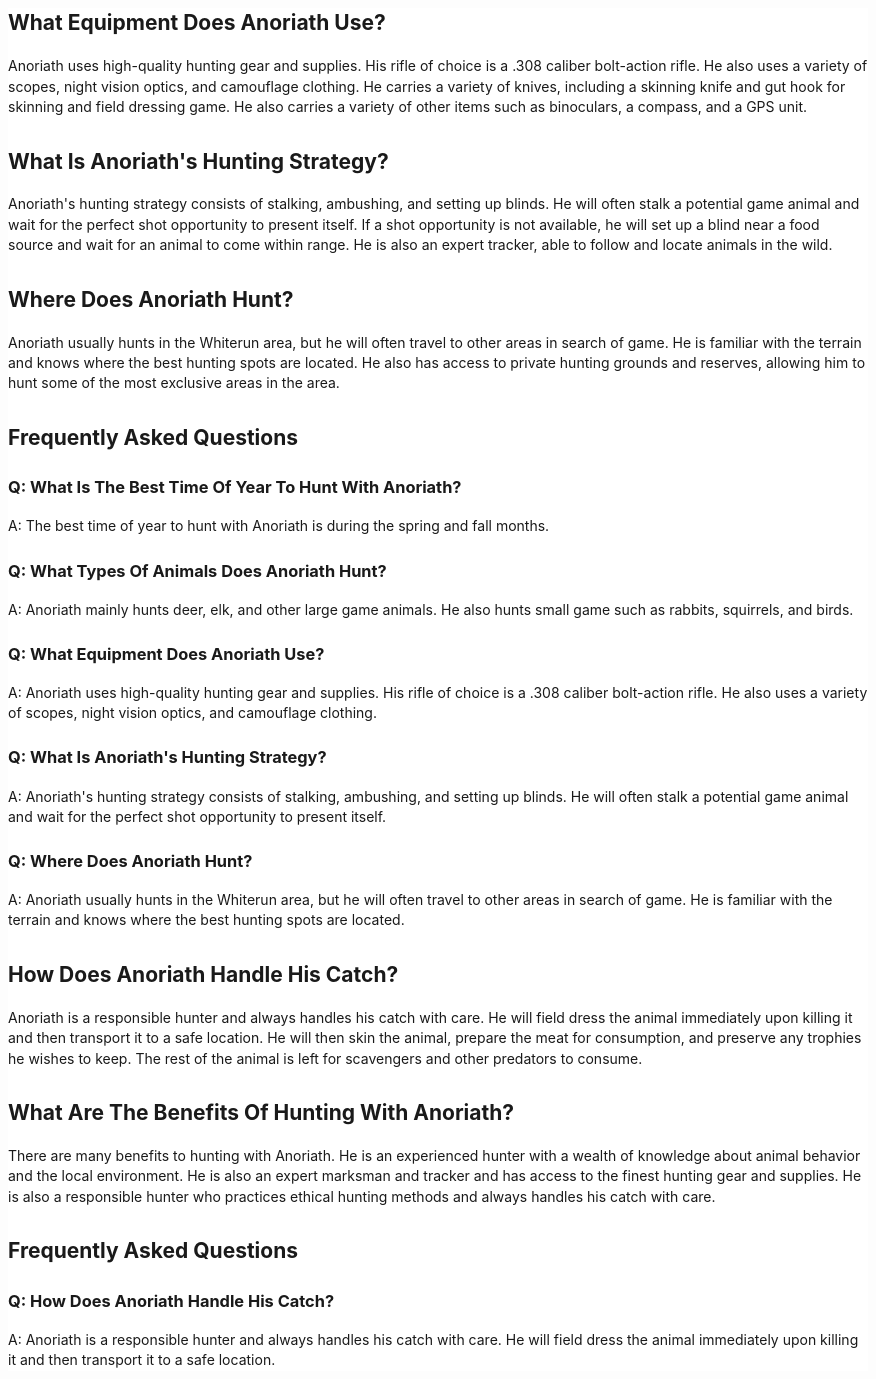 <h2>What Equipment Does Anoriath Use?</h2>

Anoriath uses high-quality hunting gear and supplies. His rifle of choice is a .308 caliber bolt-action rifle. He also uses a variety of scopes, night vision optics, and camouflage clothing. He carries a variety of knives, including a skinning knife and gut hook for skinning and field dressing game. He also carries a variety of other items such as binoculars, a compass, and a GPS unit.

<h2>What Is Anoriath's Hunting Strategy?</h2>

Anoriath's hunting strategy consists of stalking, ambushing, and setting up blinds. He will often stalk a potential game animal and wait for the perfect shot opportunity to present itself. If a shot opportunity is not available, he will set up a blind near a food source and wait for an animal to come within range. He is also an expert tracker, able to follow and locate animals in the wild.

<h2>Where Does Anoriath Hunt?</h2>

Anoriath usually hunts in the Whiterun area, but he will often travel to other areas in search of game. He is familiar with the terrain and knows where the best hunting spots are located. He also has access to private hunting grounds and reserves, allowing him to hunt some of the most exclusive areas in the area.

<h2>Frequently Asked Questions</h2>

<h3>Q: What Is The Best Time Of Year To Hunt With Anoriath?</h3>
A: The best time of year to hunt with Anoriath is during the spring and fall months.

<h3>Q: What Types Of Animals Does Anoriath Hunt?</h3>
A: Anoriath mainly hunts deer, elk, and other large game animals. He also hunts small game such as rabbits, squirrels, and birds.

<h3>Q: What Equipment Does Anoriath Use?</h3>
A: Anoriath uses high-quality hunting gear and supplies. His rifle of choice is a .308 caliber bolt-action rifle. He also uses a variety of scopes, night vision optics, and camouflage clothing.

<h3>Q: What Is Anoriath's Hunting Strategy?</h3>
A: Anoriath's hunting strategy consists of stalking, ambushing, and setting up blinds. He will often stalk a potential game animal and wait for the perfect shot opportunity to present itself.

<h3>Q: Where Does Anoriath Hunt?</h3>
A: Anoriath usually hunts in the Whiterun area, but he will often travel to other areas in search of game. He is familiar with the terrain and knows where the best hunting spots are located.

<h2>How Does Anoriath Handle His Catch?</h2>

Anoriath is a responsible hunter and always handles his catch with care. He will field dress the animal immediately upon killing it and then transport it to a safe location. He will then skin the animal, prepare the meat for consumption, and preserve any trophies he wishes to keep. The rest of the animal is left for scavengers and other predators to consume.

<h2>What Are The Benefits Of Hunting With Anoriath?</h2>

There are many benefits to hunting with Anoriath. He is an experienced hunter with a wealth of knowledge about animal behavior and the local environment. He is also an expert marksman and tracker and has access to the finest hunting gear and supplies. He is also a responsible hunter who practices ethical hunting methods and always handles his catch with care.

<h2>Frequently Asked Questions</h2>

<h3>Q: How Does Anoriath Handle His Catch?</h3>
A: Anoriath is a responsible hunter and always handles his catch with care. He will field dress the animal immediately upon killing it and then transport it to a safe location.
